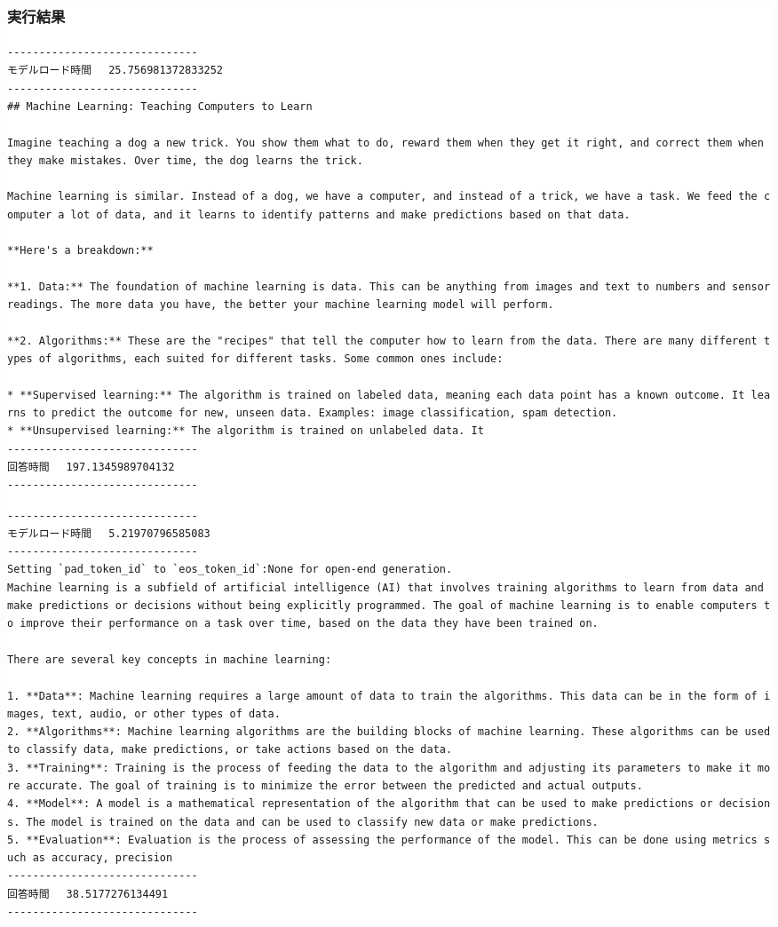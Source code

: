 ### 実行結果
```log:Gemma2の実行結果
------------------------------
モデルロード時間　 25.756981372833252
------------------------------
## Machine Learning: Teaching Computers to Learn

Imagine teaching a dog a new trick. You show them what to do, reward them when they get it right, and correct them when they make mistakes. Over time, the dog learns the trick.   

Machine learning is similar. Instead of a dog, we have a computer, and instead of a trick, we have a task. We feed the computer a lot of data, and it learns to identify patterns and make predictions based on that data.

**Here's a breakdown:**

**1. Data:** The foundation of machine learning is data. This can be anything from images and text to numbers and sensor readings. The more data you have, the better your machine learning model will perform.

**2. Algorithms:** These are the "recipes" that tell the computer how to learn from the data. There are many different types of algorithms, each suited for different tasks. Some common ones include:

* **Supervised learning:** The algorithm is trained on labeled data, meaning each data point has a known outcome. It learns to predict the outcome for new, unseen data. Examples: image classification, spam detection.
* **Unsupervised learning:** The algorithm is trained on unlabeled data. It
------------------------------
回答時間　 197.1345989704132
------------------------------
```

```log:LLaMA3の実行結果
------------------------------
モデルロード時間　 5.21970796585083
------------------------------
Setting `pad_token_id` to `eos_token_id`:None for open-end generation.
Machine learning is a subfield of artificial intelligence (AI) that involves training algorithms to learn from data and make predictions or decisions without being explicitly programmed. The goal of machine learning is to enable computers to improve their performance on a task over time, based on the data they have been trained on.

There are several key concepts in machine learning:

1. **Data**: Machine learning requires a large amount of data to train the algorithms. This data can be in the form of images, text, audio, or other types of data.
2. **Algorithms**: Machine learning algorithms are the building blocks of machine learning. These algorithms can be used to classify data, make predictions, or take actions based on the data.
3. **Training**: Training is the process of feeding the data to the algorithm and adjusting its parameters to make it more accurate. The goal of training is to minimize the error between the predicted and actual outputs.
4. **Model**: A model is a mathematical representation of the algorithm that can be used to make predictions or decisions. The model is trained on the data and can be used to classify new data or make predictions.
5. **Evaluation**: Evaluation is the process of assessing the performance of the model. This can be done using metrics such as accuracy, precision
------------------------------
回答時間　 38.5177276134491
------------------------------
```
